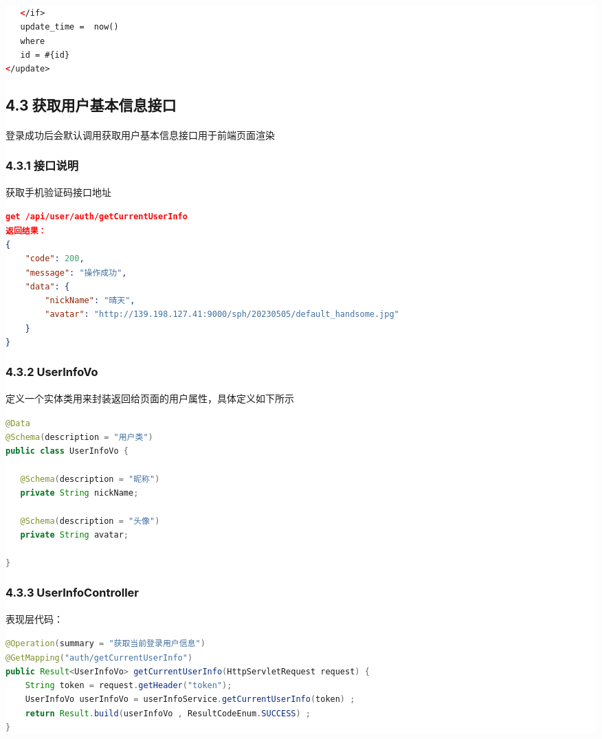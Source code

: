 ```xml
   </if>
   update_time =  now()
   where
   id = #{id}
</update>
```

## 4.3 获取用户基本信息接口

登录成功后会默认调用获取用户基本信息接口用于前端页面渲染

### 4.3.1 接口说明

获取手机验证码接口地址

```json
get /api/user/auth/getCurrentUserInfo
返回结果：
{
    "code": 200,
    "message": "操作成功",
    "data": {
        "nickName": "晴天",
        "avatar": "http://139.198.127.41:9000/sph/20230505/default_handsome.jpg"
    }
}
```

### 4.3.2 UserInfoVo

定义一个实体类用来封装返回给页面的用户属性，具体定义如下所示

```java
@Data
@Schema(description = "用户类")
public class UserInfoVo {

   @Schema(description = "昵称")
   private String nickName;

   @Schema(description = "头像")
   private String avatar;

}
```

### 4.3.3 UserInfoController

表现层代码：

```java
@Operation(summary = "获取当前登录用户信息")
@GetMapping("auth/getCurrentUserInfo")
public Result<UserInfoVo> getCurrentUserInfo(HttpServletRequest request) {
    String token = request.getHeader("token");
    UserInfoVo userInfoVo = userInfoService.getCurrentUserInfo(token) ;
    return Result.build(userInfoVo , ResultCodeEnum.SUCCESS) ;
}
```
